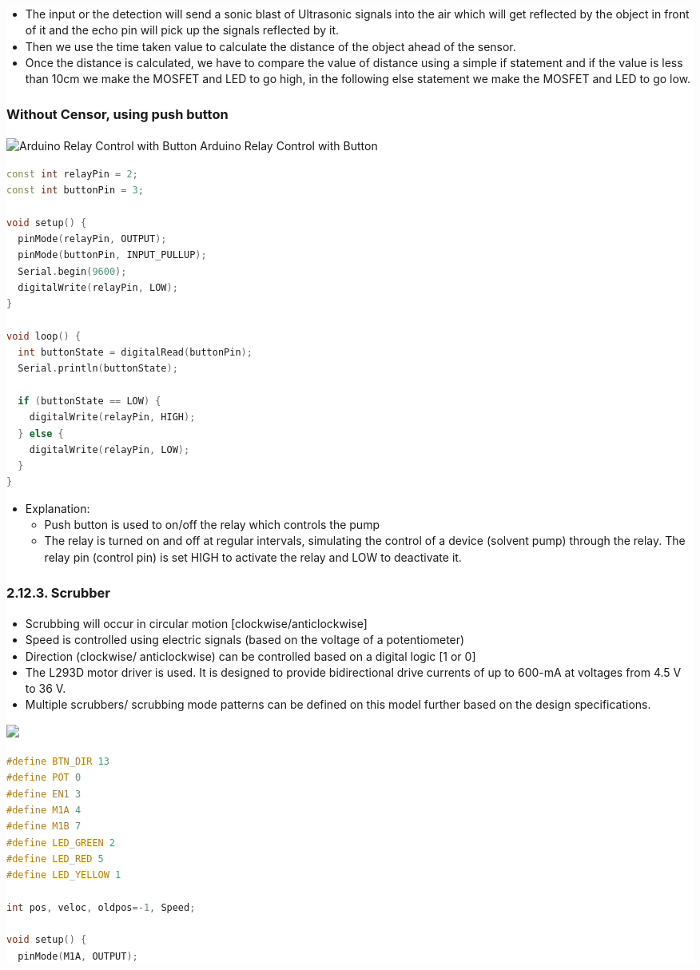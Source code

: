   * The input or the detection will send a sonic blast of Ultrasonic signals into the air which will get reflected by the object in front of it and the echo pin will pick up the signals reflected by it.
  * Then we use the time taken value to calculate the distance of the object ahead of the sensor.
  * Once the distance is calculated, we have to compare the value of distance using a simple if statement and if the value is less than 10cm we make the MOSFET and LED to go high, in the following else statement we make the MOSFET and LED to go low.
### Without Censor, using push button
![Arduino Relay Control with Button](https://github.com/naunidhsingh03/ELP305-TribeD-Resources/raw/88c12ef3ea625a24905de9faf5e61669c8b8352f/electrical_resources/without_censor_sprinkler_circuit.png)
  Arduino Relay Control with Button
```cpp
const int relayPin = 2;
const int buttonPin = 3;

void setup() {
  pinMode(relayPin, OUTPUT);
  pinMode(buttonPin, INPUT_PULLUP);
  Serial.begin(9600);
  digitalWrite(relayPin, LOW);
}

void loop() {
  int buttonState = digitalRead(buttonPin);
  Serial.println(buttonState);

  if (buttonState == LOW) {
    digitalWrite(relayPin, HIGH);
  } else {
    digitalWrite(relayPin, LOW);
  }
}
```
* Explanation:
  * Push button is used to on/off the relay which controls the pump
  * The relay is turned on and off at regular intervals, simulating the control of a device (solvent pump) through the relay. The relay pin (control pin) is set HIGH to activate the relay and LOW to deactivate it.
### 2.12.3. Scrubber
* Scrubbing will occur in circular motion [clockwise/anticlockwise]
* Speed is controlled using electric signals (based on the voltage of a potentiometer)
* Direction (clockwise/ anticlockwise) can be controlled based on a digital logic [1 or 0]
* The L293D motor driver is used. It is designed to provide bidirectional drive currents of up to 600-mA at voltages from 4.5 V to 36 V.
* Multiple scrubbers/ scrubbing mode patterns can be defined on this model further based on the design specifications.

![](https://github.com/naunidhsingh03/ELP305-TribeD-Resources/raw/4657c2e45a7e58677d9d220eac84a0fc316f88ca/electrical_resources/scrubbing_circuit.png)

```cpp
#define BTN_DIR 13
#define POT 0
#define EN1 3
#define M1A 4
#define M1B 7
#define LED_GREEN 2
#define LED_RED 5
#define LED_YELLOW 1

int pos, veloc, oldpos=-1, Speed;

void setup() {
  pinMode(M1A, OUTPUT);
```